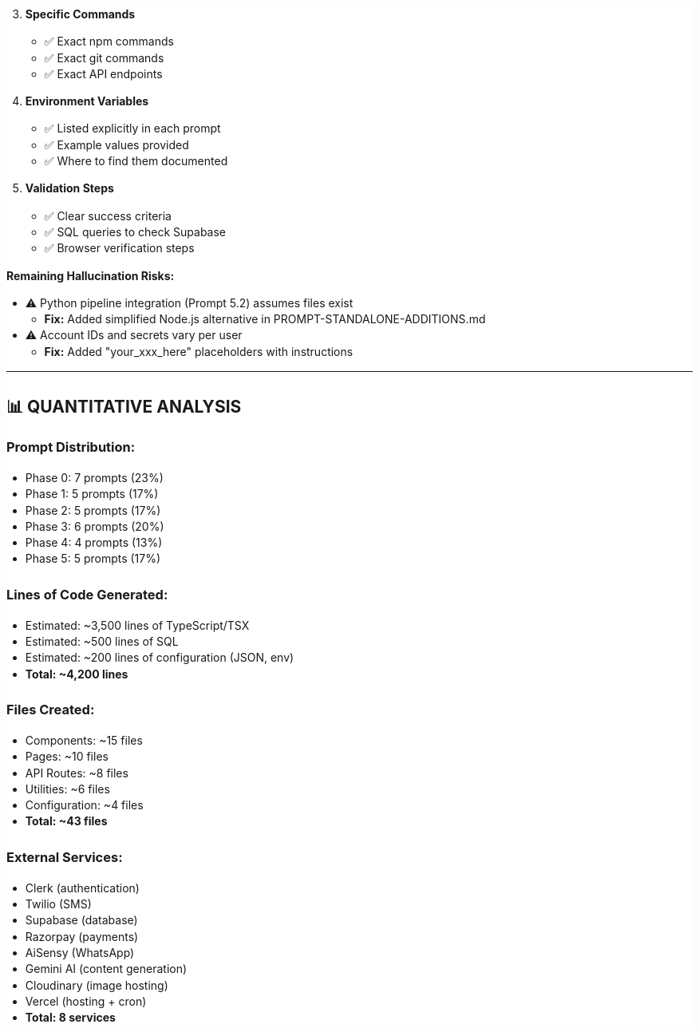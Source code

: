 3. **Specific Commands**
   - ✅ Exact npm commands
   - ✅ Exact git commands
   - ✅ Exact API endpoints

4. **Environment Variables**
   - ✅ Listed explicitly in each prompt
   - ✅ Example values provided
   - ✅ Where to find them documented

5. **Validation Steps**
   - ✅ Clear success criteria
   - ✅ SQL queries to check Supabase
   - ✅ Browser verification steps

**Remaining Hallucination Risks:**
- ⚠️ Python pipeline integration (Prompt 5.2) assumes files exist
  - **Fix:** Added simplified Node.js alternative in PROMPT-STANDALONE-ADDITIONS.md
- ⚠️ Account IDs and secrets vary per user
  - **Fix:** Added "your_xxx_here" placeholders with instructions

---

## **📊 QUANTITATIVE ANALYSIS**

### **Prompt Distribution:**
- Phase 0: 7 prompts (23%)
- Phase 1: 5 prompts (17%)
- Phase 2: 5 prompts (17%)
- Phase 3: 6 prompts (20%)
- Phase 4: 4 prompts (13%)
- Phase 5: 5 prompts (17%)

### **Lines of Code Generated:**
- Estimated: ~3,500 lines of TypeScript/TSX
- Estimated: ~500 lines of SQL
- Estimated: ~200 lines of configuration (JSON, env)
- **Total: ~4,200 lines**

### **Files Created:**
- Components: ~15 files
- Pages: ~10 files
- API Routes: ~8 files
- Utilities: ~6 files
- Configuration: ~4 files
- **Total: ~43 files**

### **External Services:**
- Clerk (authentication)
- Twilio (SMS)
- Supabase (database)
- Razorpay (payments)
- AiSensy (WhatsApp)
- Gemini AI (content generation)
- Cloudinary (image hosting)
- Vercel (hosting + cron)
- **Total: 8 services**

